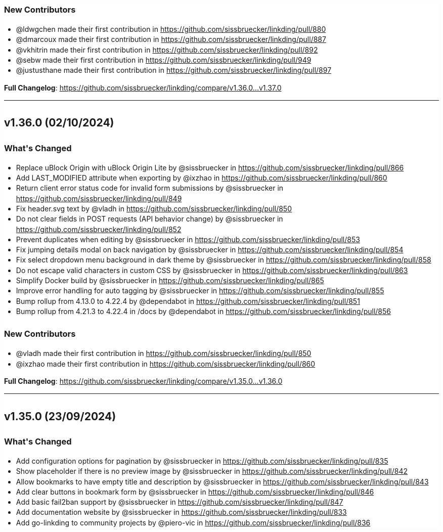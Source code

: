### New Contributors
* @ldwgchen made their first contribution in https://github.com/sissbruecker/linkding/pull/880
* @dmarcoux made their first contribution in https://github.com/sissbruecker/linkding/pull/887
* @vkhitrin made their first contribution in https://github.com/sissbruecker/linkding/pull/892
* @sebw made their first contribution in https://github.com/sissbruecker/linkding/pull/949
* @justusthane made their first contribution in https://github.com/sissbruecker/linkding/pull/897

**Full Changelog**: https://github.com/sissbruecker/linkding/compare/v1.36.0...v1.37.0

---

## v1.36.0 (02/10/2024)

### What's Changed
* Replace uBlock Origin with uBlock Origin Lite by @sissbruecker in https://github.com/sissbruecker/linkding/pull/866
* Add LAST_MODIFIED attribute when exporting by @ixzhao in https://github.com/sissbruecker/linkding/pull/860
* Return client error status code for invalid form submissions by @sissbruecker in https://github.com/sissbruecker/linkding/pull/849
* Fix header.svg text by @vladh in https://github.com/sissbruecker/linkding/pull/850
* Do not clear fields in POST requests (API behavior change) by @sissbruecker in https://github.com/sissbruecker/linkding/pull/852
* Prevent duplicates when editing by @sissbruecker in https://github.com/sissbruecker/linkding/pull/853
* Fix jumping details modal on back navigation by @sissbruecker in https://github.com/sissbruecker/linkding/pull/854
* Fix select dropdown menu background in dark theme by @sissbruecker in https://github.com/sissbruecker/linkding/pull/858
* Do not escape valid characters in custom CSS by @sissbruecker in https://github.com/sissbruecker/linkding/pull/863
* Simplify Docker build by @sissbruecker in https://github.com/sissbruecker/linkding/pull/865
* Improve error handling for auto tagging by @sissbruecker in https://github.com/sissbruecker/linkding/pull/855
* Bump rollup from 4.13.0 to 4.22.4 by @dependabot in https://github.com/sissbruecker/linkding/pull/851
* Bump rollup from 4.21.3 to 4.22.4 in /docs by @dependabot in https://github.com/sissbruecker/linkding/pull/856

### New Contributors
* @vladh made their first contribution in https://github.com/sissbruecker/linkding/pull/850
* @ixzhao made their first contribution in https://github.com/sissbruecker/linkding/pull/860

**Full Changelog**: https://github.com/sissbruecker/linkding/compare/v1.35.0...v1.36.0

---

## v1.35.0 (23/09/2024)

### What's Changed
* Add configuration options for pagination by @sissbruecker in https://github.com/sissbruecker/linkding/pull/835
* Show placeholder if there is no preview image by @sissbruecker in https://github.com/sissbruecker/linkding/pull/842
* Allow bookmarks to have empty title and description by @sissbruecker in https://github.com/sissbruecker/linkding/pull/843
* Add clear buttons in bookmark form by @sissbruecker in https://github.com/sissbruecker/linkding/pull/846
* Add basic fail2ban support by @sissbruecker in https://github.com/sissbruecker/linkding/pull/847
* Add documentation website by @sissbruecker in https://github.com/sissbruecker/linkding/pull/833
* Add go-linkding to community projects by @piero-vic in https://github.com/sissbruecker/linkding/pull/836